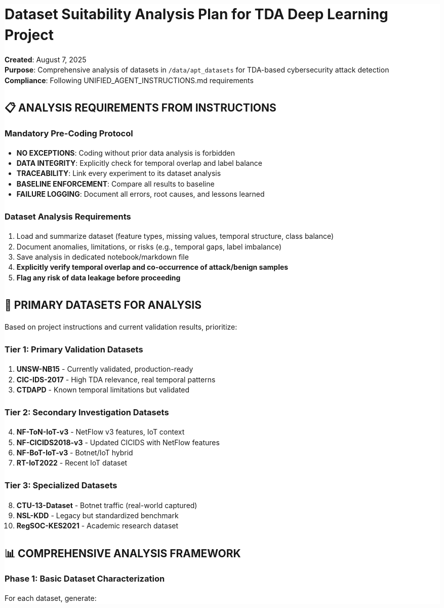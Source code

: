 # Dataset Suitability Analysis Plan for TDA Deep Learning Project

**Created**: August 7, 2025  
**Purpose**: Comprehensive analysis of datasets in `/data/apt_datasets` for TDA-based cybersecurity attack detection  
**Compliance**: Following UNIFIED_AGENT_INSTRUCTIONS.md requirements

## 📋 ANALYSIS REQUIREMENTS FROM INSTRUCTIONS

### Mandatory Pre-Coding Protocol

- **NO EXCEPTIONS**: Coding without prior data analysis is forbidden
- **DATA INTEGRITY**: Explicitly check for temporal overlap and label balance
- **TRACEABILITY**: Link every experiment to its dataset analysis
- **BASELINE ENFORCEMENT**: Compare all results to baseline
- **FAILURE LOGGING**: Document all errors, root causes, and lessons learned

### Dataset Analysis Requirements
1. Load and summarize dataset (feature types, missing values, temporal structure, class balance)
2. Document anomalies, limitations, or risks (e.g., temporal gaps, label imbalance)
3. Save analysis in dedicated notebook/markdown file
4. **Explicitly verify temporal overlap and co-occurrence of attack/benign samples**
5. **Flag any risk of data leakage before proceeding**

## 🎯 PRIMARY DATASETS FOR ANALYSIS

Based on project instructions and current validation results, prioritize:

### Tier 1: Primary Validation Datasets
1. **UNSW-NB15** - Currently validated, production-ready
2. **CIC-IDS-2017** - High TDA relevance, real temporal patterns
3. **CTDAPD** - Known temporal limitations but validated

### Tier 2: Secondary Investigation Datasets  
4. **NF-ToN-IoT-v3** - NetFlow v3 features, IoT context
5. **NF-CICIDS2018-v3** - Updated CICIDS with NetFlow features
6. **NF-BoT-IoT-v3** - Botnet/IoT hybrid
7. **RT-IoT2022** - Recent IoT dataset

### Tier 3: Specialized Datasets
8. **CTU-13-Dataset** - Botnet traffic (real-world captured)
9. **NSL-KDD** - Legacy but standardized benchmark
10. **RegSOC-KES2021** - Academic research dataset

## 📊 COMPREHENSIVE ANALYSIS FRAMEWORK

### Phase 1: Basic Dataset Characterization
For each dataset, generate:
